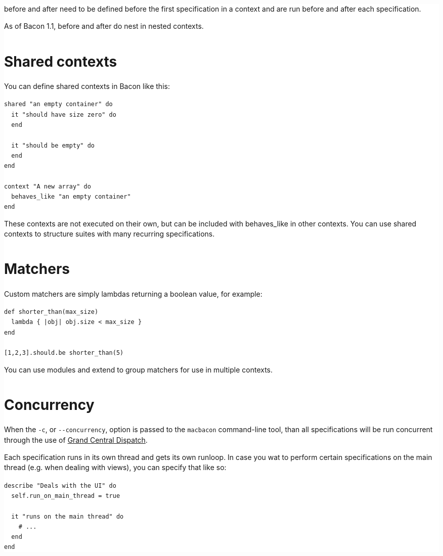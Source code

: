 before and after need to be defined before the first specification in
a context and are run before and after each specification.

As of Bacon 1.1, before and after do nest in nested contexts.


Shared contexts
===============

You can define shared contexts in Bacon like this:

    shared "an empty container" do
      it "should have size zero" do
      end

      it "should be empty" do
      end
    end

    context "A new array" do
      behaves_like "an empty container"
    end

These contexts are not executed on their own, but can be included with
behaves_like in other contexts.  You can use shared contexts to
structure suites with many recurring specifications.


Matchers
========

Custom matchers are simply lambdas returning a boolean value, for
example:

    def shorter_than(max_size)
      lambda { |obj| obj.size < max_size }
    end
    
    [1,2,3].should.be shorter_than(5)

You can use modules and extend to group matchers for use in multiple
contexts.


Concurrency
===========

When the `-c`, or `--concurrency`, option is passed to the `macbacon`
command-line tool, than all specifications will be run concurrent through the
use of [Grand Central Dispatch][GCD].

Each specification runs in its own thread and gets its own runloop. In case you
wat to perform certain specifications on the main thread (e.g. when dealing
with views), you can specify that like so:

    describe "Deals with the UI" do
      self.run_on_main_thread = true

      it "runs on the main thread" do
        # ...
      end
    end


[GCD]: https://developer.apple.com/library/mac/documentation/General/Conceptual/ConcurrencyProgrammingGuide/OperationQueues/OperationQueues.html#//apple_ref/doc/uid/TP40008091-CH102-SW1